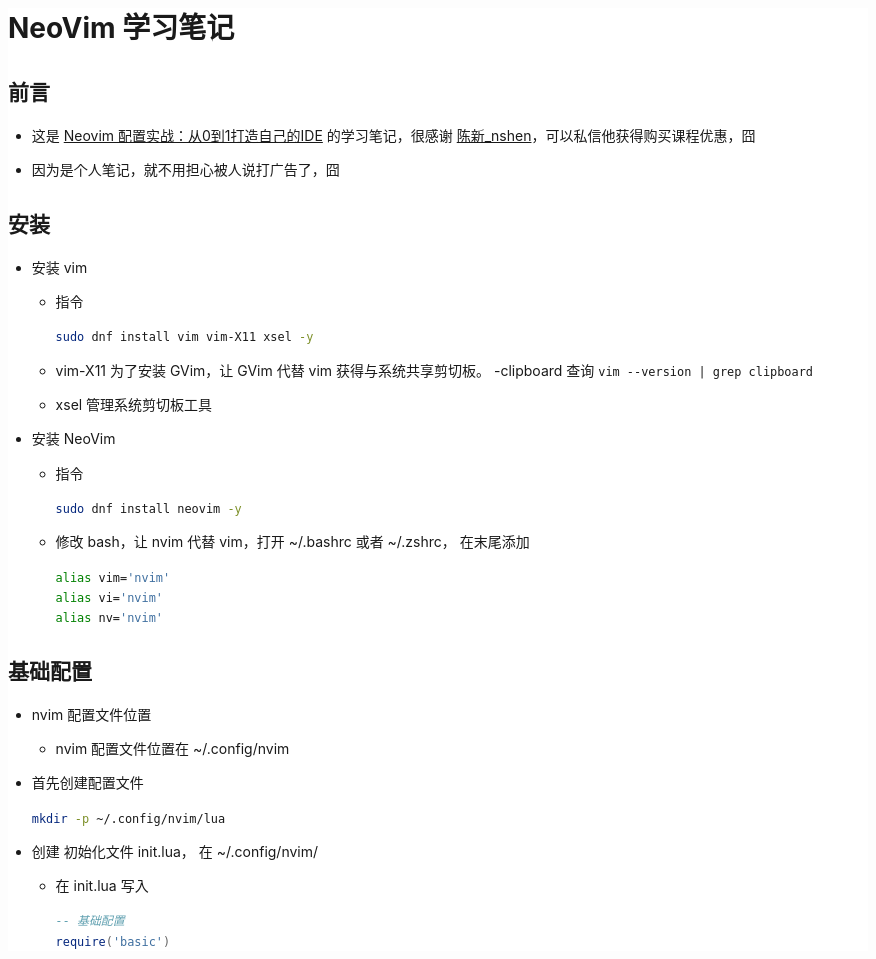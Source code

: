 # NeoVim 学习笔记

## 前言

* 这是 [Neovim 配置实战：从0到1打造自己的IDE](https://juejin.cn/book/7051157342770954277) 的学习笔记，很感谢 [陈新_nshen](https://www.zhihu.com/people/nshen121)，可以私信他获得购买课程优惠，囧

* 因为是个人笔记，就不用担心被人说打广告了，囧

## 安装

* 安装 vim

  * 指令

    ``` sh
    sudo dnf install vim vim-X11 xsel -y
    ```

  * vim-X11 为了安装 GVim，让 GVim 代替 vim 获得与系统共享剪切板。 -clipboard 查询 `vim --version | grep clipboard`

  * xsel 管理系统剪切板工具

* 安装 NeoVim

  * 指令

    ``` sh
    sudo dnf install neovim -y
    ```

  * 修改 bash，让 nvim 代替 vim，打开 ~/.bashrc 或者 ~/.zshrc， 在末尾添加

    ``` sh
    alias vim='nvim'
    alias vi='nvim'
    alias nv='nvim'
    ```

## 基础配置

* nvim 配置文件位置

  * nvim 配置文件位置在 ~/.config/nvim

* 首先创建配置文件

  ``` sh
  mkdir -p ~/.config/nvim/lua
  ```

* 创建 初始化文件 init.lua， 在 ~/.config/nvim/

  * 在 init.lua 写入

    ``` lua
    -- 基础配置
    require('basic')
    ```

